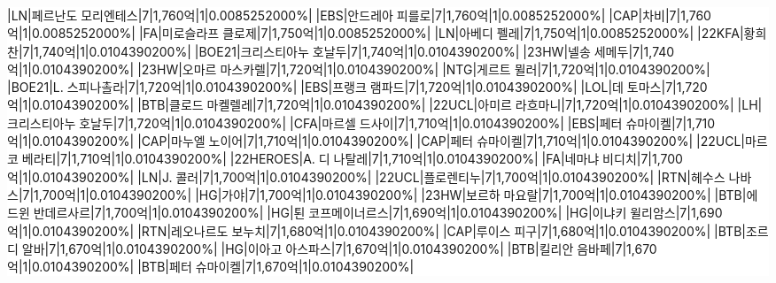 |LN|페르난도 모리엔테스|7|1,760억|1|0.0085252000%|
|EBS|안드레아 피를로|7|1,760억|1|0.0085252000%|
|CAP|차비|7|1,760억|1|0.0085252000%|
|FA|미로슬라프 클로제|7|1,750억|1|0.0085252000%|
|LN|아베디 펠레|7|1,750억|1|0.0085252000%|
|22KFA|황희찬|7|1,740억|1|0.0104390200%|
|BOE21|크리스티아누 호날두|7|1,740억|1|0.0104390200%|
|23HW|넬송 세메두|7|1,740억|1|0.0104390200%|
|23HW|오마르 마스카렐|7|1,720억|1|0.0104390200%|
|NTG|게르트 뮐러|7|1,720억|1|0.0104390200%|
|BOE21|L. 스피나촐라|7|1,720억|1|0.0104390200%|
|EBS|프랭크 램파드|7|1,720억|1|0.0104390200%|
|LOL|데 토마스|7|1,720억|1|0.0104390200%|
|BTB|클로드 마켈렐레|7|1,720억|1|0.0104390200%|
|22UCL|아미르 라흐마니|7|1,720억|1|0.0104390200%|
|LH|크리스티아누 호날두|7|1,720억|1|0.0104390200%|
|CFA|마르셀 드사이|7|1,710억|1|0.0104390200%|
|EBS|페터 슈마이켈|7|1,710억|1|0.0104390200%|
|CAP|마누엘 노이어|7|1,710억|1|0.0104390200%|
|CAP|페터 슈마이켈|7|1,710억|1|0.0104390200%|
|22UCL|마르코 베라티|7|1,710억|1|0.0104390200%|
|22HEROES|A. 디 나탈레|7|1,710억|1|0.0104390200%|
|FA|네마냐 비디치|7|1,700억|1|0.0104390200%|
|LN|J. 콜러|7|1,700억|1|0.0104390200%|
|22UCL|플로렌티누|7|1,700억|1|0.0104390200%|
|RTN|헤수스 나바스|7|1,700억|1|0.0104390200%|
|HG|가야|7|1,700억|1|0.0104390200%|
|23HW|보르하 마요랄|7|1,700억|1|0.0104390200%|
|BTB|에드윈 반데르사르|7|1,700억|1|0.0104390200%|
|HG|퇸 코프메이너르스|7|1,690억|1|0.0104390200%|
|HG|이냐키 윌리암스|7|1,690억|1|0.0104390200%|
|RTN|레오나르도 보누치|7|1,680억|1|0.0104390200%|
|CAP|루이스 피구|7|1,680억|1|0.0104390200%|
|BTB|조르디 알바|7|1,670억|1|0.0104390200%|
|HG|이아고 아스파스|7|1,670억|1|0.0104390200%|
|BTB|킬리안 음바페|7|1,670억|1|0.0104390200%|
|BTB|페터 슈마이켈|7|1,670억|1|0.0104390200%|